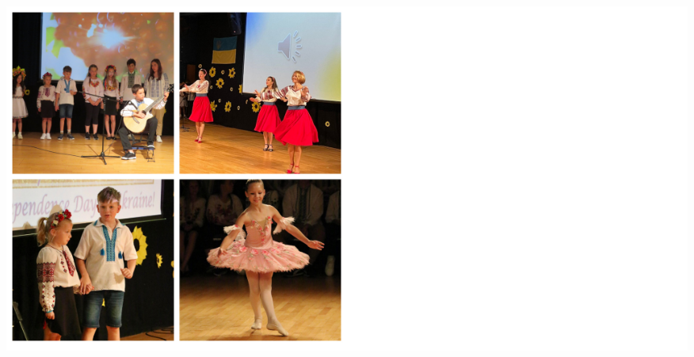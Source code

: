 <div style="margin-top: 0;"><img src="Freedom3.jpg" alt="Freedom3" width="50%" style="display: inline; margin-top: 0;"/>